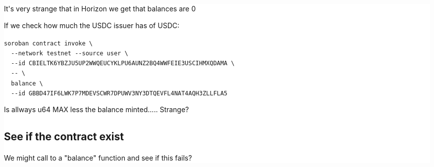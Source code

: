 
It's very strange that in Horizon we get that balances are 0

If we check how much the USDC issuer has of USDC:
```
soroban contract invoke \
  --network testnet --source user \
  --id CBIELTK6YBZJU5UP2WWQEUCYKLPU6AUNZ2BQ4WWFEIE3USCIHMXQDAMA \
  -- \
  balance \
  --id GBBD47IF6LWK7P7MDEVSCWR7DPUWV3NY3DTQEVFL4NAT4AQH3ZLLFLA5
```

Is allways u64 MAX less the balance minted.....
Strange?


## See if the contract exist
We might call to a "balance" function and see if this fails?

##